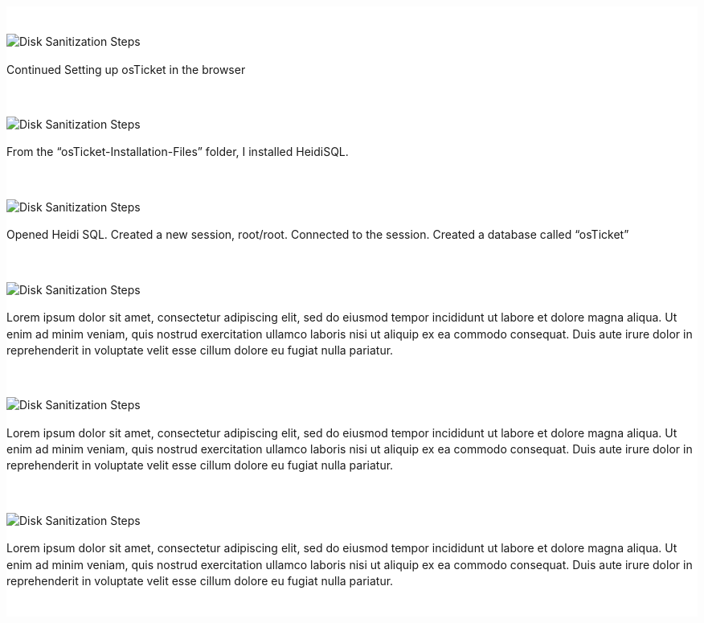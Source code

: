 </p>
<br />

<p>
<img src="https://i.imgur.com/2N5NEOb.png" height="80%" width="80%" alt="Disk Sanitization Steps"/>
</p>
<p>
Continued Setting up osTicket in the browser
</p>
<br />

<p>
<img src="https://i.imgur.com/aWJlzud.png" height="80%" width="80%" alt="Disk Sanitization Steps"/>
</p>
<p>
From the “osTicket-Installation-Files” folder, I installed HeidiSQL.
</p>
<br />

<p>
<img src="https://i.imgur.com/prd9uVw.png" height="80%" width="80%" alt="Disk Sanitization Steps"/>
</p>
<p>
Opened Heidi SQL. Created a new session, root/root. Connected to the session. Created a database called “osTicket”
</p>
<br />

<p>
<img src="https://i.imgur.com/DJmEXEB.png" height="80%" width="80%" alt="Disk Sanitization Steps"/>
</p>
<p>
Lorem ipsum dolor sit amet, consectetur adipiscing elit, sed do eiusmod tempor incididunt ut labore et dolore magna aliqua. Ut enim ad minim veniam, quis nostrud exercitation ullamco laboris nisi ut aliquip ex ea commodo consequat. Duis aute irure dolor in reprehenderit in voluptate velit esse cillum dolore eu fugiat nulla pariatur.
</p>
<br />

<p>
<img src="https://i.imgur.com/DJmEXEB.png" height="80%" width="80%" alt="Disk Sanitization Steps"/>
</p>
<p>
Lorem ipsum dolor sit amet, consectetur adipiscing elit, sed do eiusmod tempor incididunt ut labore et dolore magna aliqua. Ut enim ad minim veniam, quis nostrud exercitation ullamco laboris nisi ut aliquip ex ea commodo consequat. Duis aute irure dolor in reprehenderit in voluptate velit esse cillum dolore eu fugiat nulla pariatur.
</p>
<br />

<p>
<img src="https://i.imgur.com/DJmEXEB.png" height="80%" width="80%" alt="Disk Sanitization Steps"/>
</p>
<p>
Lorem ipsum dolor sit amet, consectetur adipiscing elit, sed do eiusmod tempor incididunt ut labore et dolore magna aliqua. Ut enim ad minim veniam, quis nostrud exercitation ullamco laboris nisi ut aliquip ex ea commodo consequat. Duis aute irure dolor in reprehenderit in voluptate velit esse cillum dolore eu fugiat nulla pariatur.
</p>
<br />
